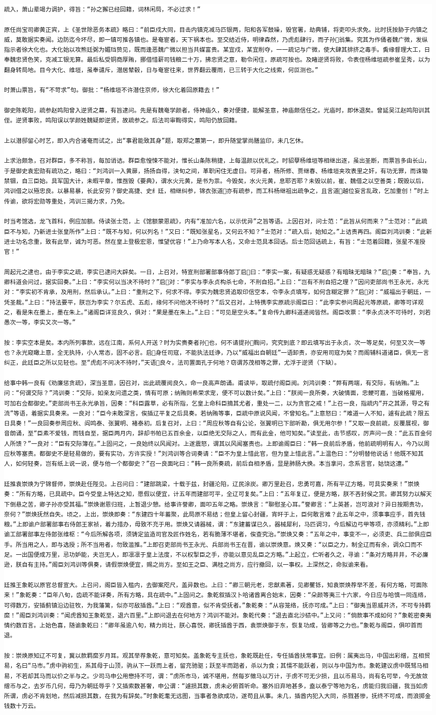     疏入，萧山辈竭力调护，得旨：“孙之獬已经回籍，词林闲局，不必过求！”

    原任尚宝司卿黄正宾，上《圣世除恶务本疏》略曰：“前臣戍大同，目击内镇克减马匹银两，阳和各军鼓噪，毁官署，劫典铺，将吏叩头求免。比时抚按胁于内镇之威，莫敢据实奏闻。边防迄今坏尽，即一镇可推各镇也。是奄宦者，天下祸本也。至交结近侍，明律森然，乃虎彪肆行，而子孙翁集。究其为作俑者魏广微，发纵指示者徐大化也。大化始以攻熊廷弼为媚珰贽见，既而逢恶魏广微以担当共媒富贵。某宜戍，某宜削夺，一一疏记与广微，使大肆其排挤之毒手。夤缘督理大工，日奉魏忠贤色笑，克减工银无算。最后私受铜商厚贿，挪借惜薪司钱粮二十万，拂忠贤之意，勒令闲住，原疏可按也。及睹逆贤将败，令表侄杨维垣疏参崔呈秀，以为翻身转局地。目今大化、维垣，虽奉谴斥，潜居辇毂，日与奄宦往来，世界翻云覆雨，已三转于大化之线索，何叵测也。”

    时萧山票旨，有“不苛求”句。御批：“杨维垣不许潜住京师，徐大化着回原籍去！”

    御史陈乾阳，疏参赵鸣阳曾入逆贤之幕，有旨逮问。先是有魏奄学颜者，侍神庙久，奏对便捷，能解圣意，神庙颇信任之。光庙时，即休退矣。曾延吴江赵鸣阳训其侄。逆贤事败，鸣阳误以学颜姓魏疑即逆贤，故疏参之。后法司审鞫得实，鸣阳仍放回籍。

    上以潜邸留心时艺，即入内合诸奄而试之，出“事君能致其身”题，取郑之蕙第一，即升随堂掌尚膳监印，未几乞休。

    上求治颇急，召对群臣，多不称旨，每加诮诘。群臣愈惶悚不能对，惟长山条陈稍捷，上每温颜以优礼之。时貂孽杨维垣等相继出逐，虽出圣断，而票旨多由长山，于是御史袁宏勋有疏功之，略曰：“刘鸿训一入黄扉，扬扬自得，浃旬之间，革职闲住无虚日。可异者，杨所修、贾继春、杨维垣夹攻表里之奸，有功无罪，而诛锄禁锢，自三臣始。具军国大计，未暇平章，惟亟毁《要典》，谓水火元黄，是书为祟。今毁矣，水火元黄，息耶否耶？未毁以前，崔、魏借之以空善类；既毁以后，鸿训借之以殛忠良。以暴易暴，长此安穷？御史高捷、史纟廷，相继纠参，锦衣张道亦有疏参，而工科杨继祖出疏争之，且言道越位妄言乱政，乞加重创！”时上传谕，欲将宏勋等重处，鸿训三揭力求，乃免。

    时当考馆选，龙飞首科，例应加额。侍读张士范，上《馆额蒙恩疏》，内有“准加六名，以示优异”之旨等语。上因召对，问士范：“此旨从何而来？”士范对：“此疏臣不与知，乃新进士张皇所作”上曰：“既不与知，何以列名！”又曰：“既知张星名，又何云不知？”士范对：“疏入后，始知之。”上诘责再四。阁臣刘鸿训奏：“此新进士功名念重，致有此举，诚为可恶。然在皇上登极宏恩，惟望优容！”上乃命写本人名，又命士范具本回话。后士范回话疏上，有旨：“士范着回籍，张星不准授官！”

    周起元之逮也，由于李实之疏，李实已逮问大辟矣。一日，上召对，特宣刑部署部事侍郎丁启曰：“李实一案，有疑惑无疑惑？有暗昧无暗昧？”启奏：“奉旨，九卿科道会问过，据实回奏。”上曰：“李实何以当决不待时？”启对：“李实与李永贞构杀七命，不刑自招。”上曰：“岂有不刑自招之理？”因问吏部尚书王永光，永光对：“李实初不肯承，及用刑，然后承认。”上曰：“重刑之下，何求不得。李实为魏忠贤追取印信空本，令李永贞填写，如何含糊定罪？”启对：“威福出于朝廷，一凭圣裁。”上曰：“持法要平，朕岂为李实？尔五虎、五彪，缘何不问他决不待时？”后又召对，上特携李实原疏示阁臣曰：“此李实参问周起元等原疏，卿等可详观之，看是朱在墨上，墨在朱上。”诸阁臣详览良久，俱对：“果是墨在朱上。”上曰：“可见是空头本。”复命传九卿科道递阅皆然。阁臣改票：“李永贞决不可待时，刘若愚次一等，李实又次一等。”

    按：李实空本是矣。本内所列事款，远在江南，系何人开送？时为实赉奏者孙也，何不请提孙鞫问，究究到底？即云填写出于永贞，次一等足矣，何至又次一等也？永光窥瞰上意，全无执持，小人常态，固不必言。启身任司寇，不能执法廷诤，乃以“威福出自朝廷”一语卸责，亦安用司寇为矣？而阁辅科道诸臣，俱无一言纠正，此廷臣之所以见轻也。至“虎彪不问决不待时，”天语良々，法司置面孔于何地？窃谓苏茂相等之罪，尤浮于逆贤（下缺）。

    给事中韩一良有《劝廉惩贪疏》，深当圣意，因召对，出此疏覆阅良久，命一良高声朗诵。甫读毕，取疏付阁臣阅。刘鸿训奏：“弊有两端，有交际，有纳贿。”上问：“何谓交际？”鸿训奏：“交际，如亲友问遗之类，情有可原；纳贿则希荣求宠，便不可以数计矣。”上曰：“朕阅一良所奏，大破情面，忠鲠可嘉，当破格擢用，可加右佥都御史。”吏部尚书王永光承旨，因奏：“科臣露草，必有所指，乞皇上命科臣摘其尤者，重处一二，以为贪官之戒！”上召一良，指疏内“开之其源，导之有流”等语，着据实具奏来。一良对：“臣今未敢深言，俟插辽平复之后具奏。若纳贿等事，臣疏中原说风闻，不曾知名。”上意怒曰：“难道一人不知，遽有此疏？限五日具奏！”一良回奏参周应秋、阎鸣泰、张翼明、褚泰初。后复召对，上曰：“周应秋等自有公论，张翼明已下部听勘，俱无用尔参！”又取一良前疏，反覆展视，御音朗诵，至“臣素不爱钱，而钱自至，据臣两月内，辞却书帕已五百余金，以臣绝无交际之人，而有此金，他可知矣。”读至此，击节感叹，厉声问一良：“此五百金何人所馈？”一良对：“臣有交际簿在。”上固问之，一良始终以风闻对。上遂震怒，谓其以风闻塞责也。上即谕阁臣曰：“韩一良前后矛盾，他前疏明明有人，今乃以周应秋等塞责。都御史不是轻易做的，要有实功，方许实授！”刘鸿训等合词奏请：“臣不为皇上惜此官，但为皇上惜此言。”上温色曰：“分明替他说话！他既不知其人，如何轻奏，岂有纸上说一说，便与他一个都御史？”召一良面叱曰：“韩一良所奏疏，前后自相矛盾，显是肺肠大换。本当拿问，念系言官，姑饶这遭。”

    廷推袁崇焕为宁锦督师，崇焕赴任陛见。上召问曰：“建部跳梁，十载于兹，封疆沦陷，辽民涂炭。卿万里赴召，忠勇可嘉，所有平辽方略，可具实奏来！”崇焕奏：“所有方略，已具疏中。臣今受皇上特达之知，愿假以便宜，计五年而建部可平，全辽可复矣。”上曰：“五年复辽，便是方略，朕不吝封侯之赏。卿其努力以解天下倒悬之苦，卿子孙亦受其福。”崇焕谢恩归班，上暂退少憩。给事许誉卿，面叩五年之略。崇焕言：“聊慰圣心耳。”誉卿言：“上英甚，岂可浪对？异日按期责功，奈何？”崇焕抚然自失。顷之，上出，崇焕即奏：“东建四十年蓄聚，此局原不易结；但皇上留心封疆，宵旰于上，臣何敢言难？此五年之中，须事事应手，首先钱粮。”上即谕户部署部事右侍郎王家祯，着力措办，毋致不充于用。崇焕又请器械，谓：“东建蓄谋已久，器械犀利，马匹调习，今后解边弓甲等项，亦须精利。”上即谕工部署部事左侍郎张维枢：“今后所解各项，须铸定监造司官及匠作姓名，若有脆薄不堪者，俟查究治。”崇焕又奏：“五年之中，事变不一，必须吏、兵二部俱应臣手。所当用之人，即与选授；所不当用者，勿致滥推。”上即召吏部尚书王永光、兵部尚书王在晋，谕以崇焕意。焕又奏：“以臣之力，制全辽而有余，调众口而不足。一出国便成万里，忌功妒能，夫岂无人，即凛凛于皇上法度，不以权掣臣之手，亦能以意见乱臣之方略。”上起立，伫听者久之，寻谕：“条对方略井井，不必廉逊，朕自有主持。”阁臣刘鸿训等俱奏，请假崇焕便宜，赐之尚方。至如王之臣、满桂之尚方，应行撤回，以一事权。上深然之，命拟谕来看。

    廷推王象乾以原官总督宣大。上召问，阁臣皆入槛内，去御案咫尺，盖异数也。上曰：“卿三朝元老，忠猷素著，见卿矍铄，知袁崇焕荐举不差，有何方略，可面陈来！”象乾奏：“臣年八旬，齿疏不能详奏，所有方略，具在疏中。”上固问之。象乾叙插汉卜哈诸酋离合始末，因奏：“朵颜等夷三十六家，今日应与哈慎一同连络，可得数万，安插蓟镇沿边驻牧，为我藩篱，似亦可敌插酋。”上曰：“观酋意，似不肯受抚者。”象乾奏：“从容笼络，抚亦可成。”上曰：“御夷当恩威并济，不可专持羁縻！”阁臣刘鸿训奏：“闻虎酋知王象乾至，退六百里。”上即问退去在何地方？鸿训不能对。象乾代奏：“退去直北沙碛中。”上又问：“倘款事不成如何？”象乾密奏夷情约数百言。上始色喜，随谕象乾曰：“卿年虽逾八旬，精力尚壮，朕心喜悦，卿抚插酋于西，袁崇焕御于东，恢复功成，皆卿等之力也。”象乾与阁臣，俱叩首而退。

    按：崇焕原知辽不可复，冀以款羁縻岁月耳。观其举荐象乾，意可知矣。盖象乾专主抚也，象乾既赴任，专任插酋扶常事宜。旧例：属夷出马，中国出彩缯，互相贸易，名曰“马市。”虏中驹初生，系其母于山顶，驹从下一跃而上者，留充驰驱；跃至半而踣者，杀以为食；其懦不能跃者，则以与中国为市。象乾建议虏中既驽马相易，不若却其马而以价之半与之。少司马申公用懋持不可，谓：“虏所市马，诚不堪用，然每岁徵马以万计，于虏不可无少损，且以币易马，尚有名可举，今无故敛缯币与之，去岁币几何，毋乃为朝廷辱乎？又插索数甚奢，申公谓：“遽损其数，虏未必俯首听命。塞外旧弃地甚多，盍以泰宁等地为名，虏能归我旧疆，我当如虏所谓，虏必不肯划地，然后减损其数，在我为有辞矣。”时象乾耄无远图，当事者急欲成功，遂苟且从事。未几，插酋内犯入大同，杀戮甚惨，抚终不可成，而浪掷金钱数十万云。
